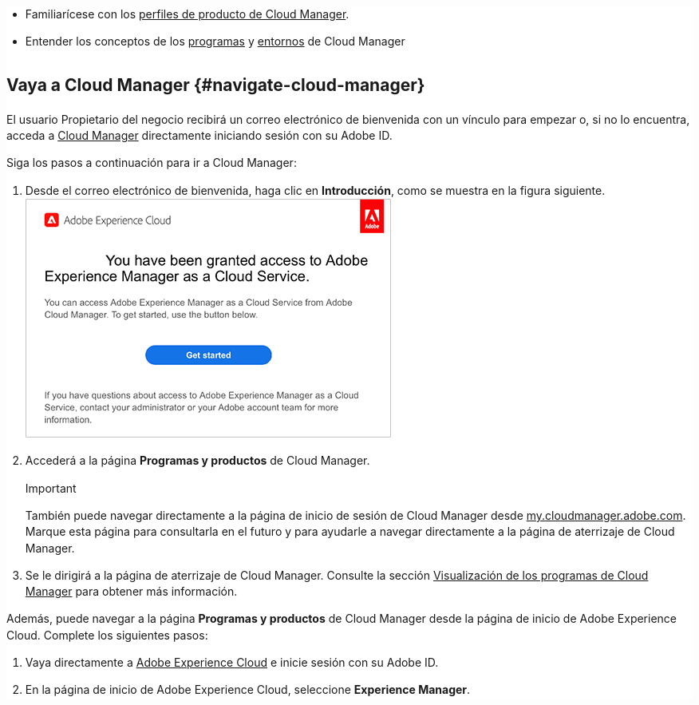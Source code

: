 * Familiarícese con los [perfiles de producto de Cloud Manager](https://experienceleague.adobe.com/docs/experience-manager-cloud-service/onboarding/onboarding-concepts/aem-cs-team-product-profiles.html?lang=en#cloud-manager-product-profiles).

* Entender los conceptos de los [programas](https://experienceleague.adobe.com/docs/experience-manager-cloud-service/onboarding/getting-access/understand-program-types.html?lang=en) y [entornos](https://experienceleague.adobe.com/docs/experience-manager-cloud-service/implementing/using-cloud-manager/manage-environments.html?lang=en) de Cloud Manager

## Vaya a Cloud Manager {#navigate-cloud-manager}

El usuario Propietario del negocio recibirá un correo electrónico de bienvenida con un vínculo para empezar o, si no lo encuentra, acceda a [Cloud Manager](https://my.cloudmanager.adobe.com/) directamente iniciando sesión con su Adobe ID.

Siga los pasos a continuación para ir a Cloud Manager:

1. Desde el correo electrónico de bienvenida, haga clic en **Introducción**, como se muestra en la figura siguiente.
   ![](/help/journey-onboarding/assets/get-started-email.png)

1. Accederá a la página **Programas y productos** de Cloud Manager.

   >[!IMPORTANT]
   >También puede navegar directamente a la página de inicio de sesión de Cloud Manager desde [my.cloudmanager.adobe.com](https://my.cloudmanager.adobe.com/). Marque esta página para consultarla en el futuro y para ayudarle a navegar directamente a la página de aterrizaje de Cloud Manager.

1. Se le dirigirá a la página de aterrizaje de Cloud Manager. Consulte la sección [Visualización de los programas de Cloud Manager](#viewing-programs) para obtener más información.

Además, puede navegar a la página **Programas y productos** de Cloud Manager desde la página de inicio de Adobe Experience Cloud. Complete los siguientes pasos:

1. Vaya directamente a [Adobe Experience Cloud](https://experience.adobe.com) e inicie sesión con su Adobe ID.

1. En la página de inicio de Adobe Experience Cloud, seleccione **Experience Manager**.
